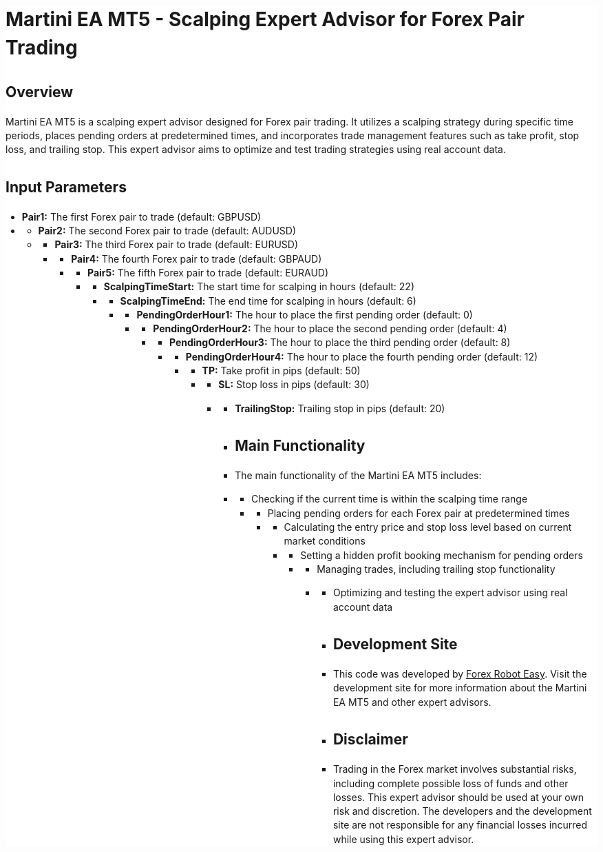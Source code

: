 # Martini EA MT5 - Scalping Expert Advisor for Forex Pair Trading

## Overview
Martini EA MT5 is a scalping expert advisor designed for Forex pair trading. It utilizes a scalping strategy during specific time periods, places pending orders at predetermined times, and incorporates trade management features such as take profit, stop loss, and trailing stop. This expert advisor aims to optimize and test trading strategies using real account data.

## Input Parameters
- **Pair1:** The first Forex pair to trade (default: GBPUSD)
- - **Pair2:** The second Forex pair to trade (default: AUDUSD)
  - - **Pair3:** The third Forex pair to trade (default: EURUSD)
    - - **Pair4:** The fourth Forex pair to trade (default: GBPAUD)
      - - **Pair5:** The fifth Forex pair to trade (default: EURAUD)
        - - **ScalpingTimeStart:** The start time for scalping in hours (default: 22)
          - - **ScalpingTimeEnd:** The end time for scalping in hours (default: 6)
            - - **PendingOrderHour1:** The hour to place the first pending order (default: 0)
              - - **PendingOrderHour2:** The hour to place the second pending order (default: 4)
                - - **PendingOrderHour3:** The hour to place the third pending order (default: 8)
                  - - **PendingOrderHour4:** The hour to place the fourth pending order (default: 12)
                    - - **TP:** Take profit in pips (default: 50)
                      - - **SL:** Stop loss in pips (default: 30)
                        - - **TrailingStop:** Trailing stop in pips (default: 20)
                         
                          - ## Main Functionality
                          - The main functionality of the Martini EA MT5 includes:
                          - - Checking if the current time is within the scalping time range
                            - - Placing pending orders for each Forex pair at predetermined times
                              - - Calculating the entry price and stop loss level based on current market conditions
                                - - Setting a hidden profit booking mechanism for pending orders
                                  - - Managing trades, including trailing stop functionality
                                    - - Optimizing and testing the expert advisor using real account data
                                     
                                      - ## Development Site
                                      - This code was developed by [Forex Robot Easy](https://forexroboteasy.com/forex-robot-review/review-martini-ea-mt5-a-scalping-expert-advisor-for-forex-pair-trading/). Visit the development site for more information about the Martini EA MT5 and other expert advisors.
                                     
                                      - ## Disclaimer
                                      - Trading in the Forex market involves substantial risks, including complete possible loss of funds and other losses. This expert advisor should be used at your own risk and discretion. The developers and the development site are not responsible for any financial losses incurred while using this expert advisor.
